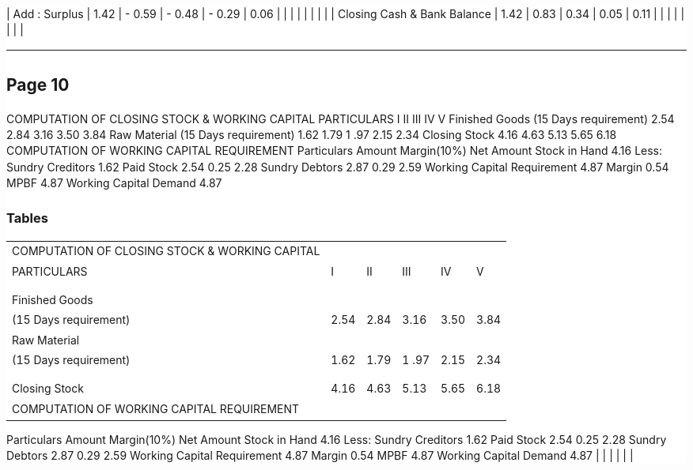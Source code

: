 | Add : Surplus | 1.42 | - 0.59 | - 0.48 | - 0.29 | 0.06 |
|  |  |  |  |  |  |
| Closing Cash & Bank Balance | 1.42 | 0.83 | 0.34 | 0.05 | 0.11 |
|  |  |  |  |  |  |

---

## Page 10

COMPUTATION OF CLOSING STOCK & WORKING CAPITAL PARTICULARS I II III IV V Finished Goods (15 Days requirement) 2.54 2.84 3.16 3.50 3.84 Raw Material (15 Days requirement) 1.62 1.79 1 .97 2.15 2.34 Closing Stock 4.16 4.63 5.13 5.65 6.18 COMPUTATION OF WORKING CAPITAL REQUIREMENT Particulars Amount Margin(10%) Net Amount Stock in Hand 4.16 Less: Sundry Creditors 1.62 Paid Stock 2.54 0.25 2.28 Sundry Debtors 2.87 0.29 2.59 Working Capital Requirement 4.87 Margin 0.54 MPBF 4.87 Working Capital Demand 4.87

### Tables

|  |  |  |  |  |  |
|---|---|---|---|---|---|
| COMPUTATION OF CLOSING STOCK & WORKING CAPITAL |  |  |  |  |  |
| PARTICULARS | I | II | III | IV | V |
|  |  |  |  |  |  |
|  |  |  |  |  |  |
| Finished Goods |  |  |  |  |  |
| (15 Days requirement) | 2.54 | 2.84 | 3.16 | 3.50 | 3.84 |
| Raw Material |  |  |  |  |  |
| (15 Days requirement) | 1.62 | 1.79 | 1 .97 | 2.15 | 2.34 |
|  |  |  |  |  |  |
|  |  |  |  |  |  |
| Closing Stock | 4.16 | 4.63 | 5.13 | 5.65 | 6.18 |
| COMPUTATION OF WORKING CAPITAL REQUIREMENT
Particulars Amount Margin(10%) Net
Amount
Stock in Hand 4.16
Less:
Sundry Creditors 1.62
Paid Stock 2.54 0.25 2.28
Sundry Debtors 2.87 0.29 2.59
Working Capital Requirement 4.87
Margin 0.54
MPBF 4.87
Working Capital Demand 4.87 |  |  |  |  |  |
